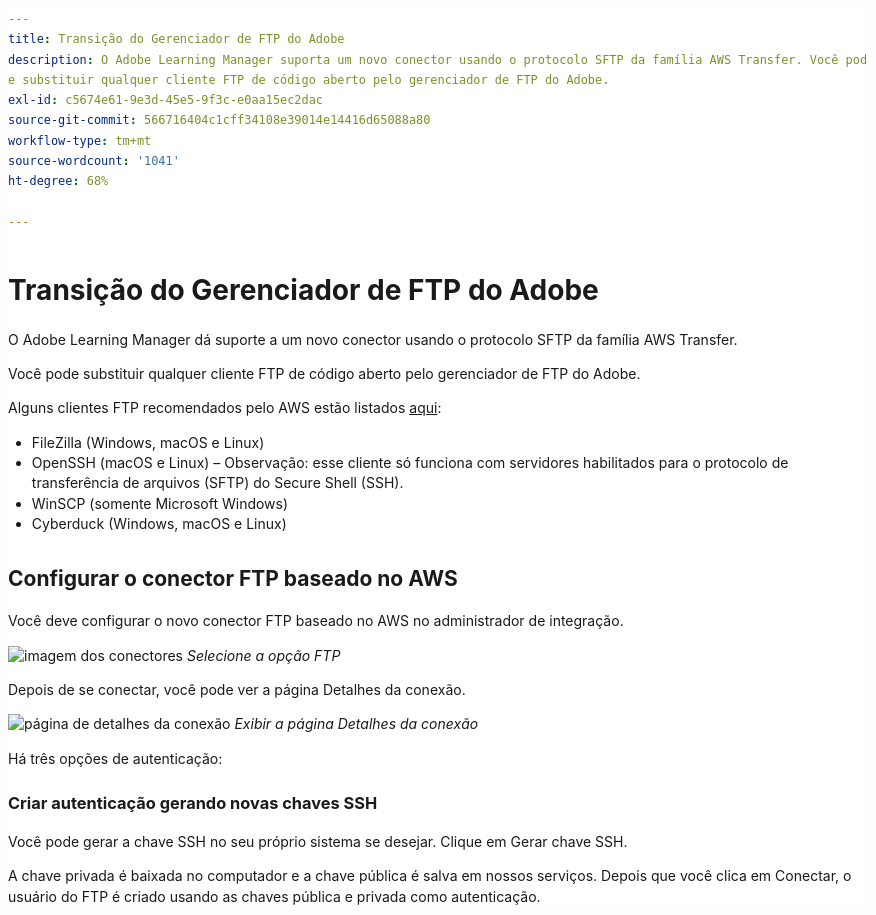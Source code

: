 ```yaml
---
title: Transição do Gerenciador de FTP do Adobe
description: O Adobe Learning Manager suporta um novo conector usando o protocolo SFTP da família AWS Transfer. Você pode substituir qualquer cliente FTP de código aberto pelo gerenciador de FTP do Adobe.
exl-id: c5674e61-9e3d-45e5-9f3c-e0aa15ec2dac
source-git-commit: 566716404c1cff34108e39014e14416d65088a80
workflow-type: tm+mt
source-wordcount: '1041'
ht-degree: 68%

---
```


# Transição do Gerenciador de FTP do Adobe

O Adobe Learning Manager dá suporte a um novo conector usando o protocolo SFTP da família AWS Transfer.

Você pode substituir qualquer cliente FTP de código aberto pelo gerenciador de FTP do Adobe.

Alguns clientes FTP recomendados pelo AWS estão listados [aqui](https://docs.aws.amazon.com/transfer/latest/userguide/transfer-file.html):

* FileZilla (Windows, macOS e Linux)
* OpenSSH (macOS e Linux) – Observação: esse cliente só funciona com servidores habilitados para o protocolo de transferência de arquivos (SFTP) do Secure Shell (SSH).
* WinSCP (somente Microsoft Windows)
* Cyberduck (Windows, macOS e Linux)

## Configurar o conector FTP baseado no AWS

Você deve configurar o novo conector FTP baseado no AWS no administrador de integração.

![imagem dos conectores](assets/alm-ftp.png)
*Selecione a opção FTP*

Depois de se conectar, você pode ver a página Detalhes da conexão.

![página de detalhes da conexão](assets/connection-name.png)
*Exibir a página Detalhes da conexão*

Há três opções de autenticação:

### Criar autenticação gerando novas chaves SSH

Você pode gerar a chave SSH no seu próprio sistema se desejar. Clique em Gerar chave SSH.

A chave privada é baixada no computador e a chave pública é salva em nossos serviços. Depois que você clica em Conectar, o usuário do FTP é criado usando as chaves pública e privada como autenticação.
